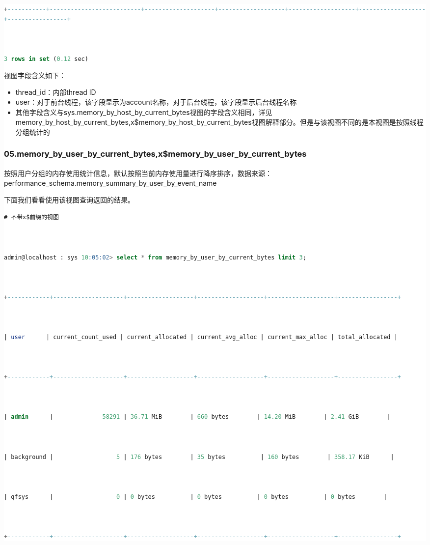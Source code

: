 ```sql
+-----------+--------------------------+--------------------+-------------------+-------------------+-------------------+-----------------+



3 rows in set (0.12 sec)
```

视图字段含义如下：

- thread_id：内部thread ID
- user：对于前台线程，该字段显示为account名称，对于后台线程，该字段显示后台线程名称
- 其他字段含义与sys.memory_by_host_by_current_bytes视图的字段含义相同，详见  memory_by_host_by_current_bytes,x$memory_by_host_by_current_bytes视图解释部分。但是与该视图不同的是本视图是按照线程分组统计的

### **05.memory_by_user_by_current_bytes,x$memory_by_user_by_current_bytes**

按照用户分组的内存使用统计信息，默认按照当前内存使用量进行降序排序，数据来源：performance_schema.memory_summary_by_user_by_event_name

下面我们看看使用该视图查询返回的结果。

```sql
# 不带x$前缀的视图



admin@localhost : sys 10:05:02> select * from memory_by_user_by_current_bytes limit 3;



+------------+--------------------+-------------------+-------------------+-------------------+-----------------+



| user      | current_count_used | current_allocated | current_avg_alloc | current_max_alloc | total_allocated |



+------------+--------------------+-------------------+-------------------+-------------------+-----------------+



| admin      |              58291 | 36.71 MiB        | 660 bytes        | 14.20 MiB        | 2.41 GiB        |



| background |                  5 | 176 bytes        | 35 bytes          | 160 bytes        | 358.17 KiB      |



| qfsys      |                  0 | 0 bytes          | 0 bytes          | 0 bytes          | 0 bytes        |



+------------+--------------------+-------------------+-------------------+-------------------+-----------------+


```
